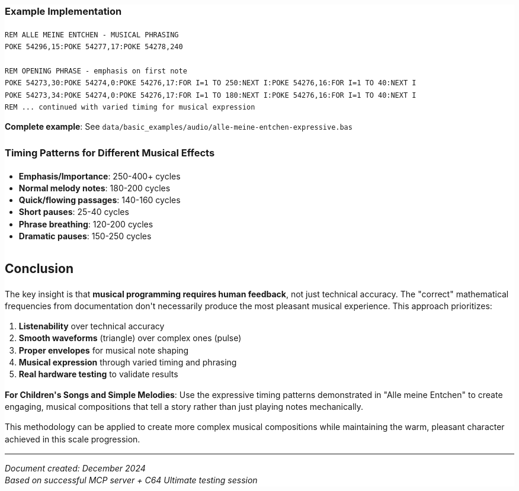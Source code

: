 ### Example Implementation

```basic
REM ALLE MEINE ENTCHEN - MUSICAL PHRASING
POKE 54296,15:POKE 54277,17:POKE 54278,240

REM OPENING PHRASE - emphasis on first note
POKE 54273,30:POKE 54274,0:POKE 54276,17:FOR I=1 TO 250:NEXT I:POKE 54276,16:FOR I=1 TO 40:NEXT I
POKE 54273,34:POKE 54274,0:POKE 54276,17:FOR I=1 TO 180:NEXT I:POKE 54276,16:FOR I=1 TO 40:NEXT I
REM ... continued with varied timing for musical expression
```

**Complete example**: See `data/basic_examples/audio/alle-meine-entchen-expressive.bas`

### Timing Patterns for Different Musical Effects

- **Emphasis/Importance**: 250-400+ cycles
- **Normal melody notes**: 180-200 cycles  
- **Quick/flowing passages**: 140-160 cycles
- **Short pauses**: 25-40 cycles
- **Phrase breathing**: 120-200 cycles
- **Dramatic pauses**: 150-250 cycles

## Conclusion

The key insight is that **musical programming requires human feedback**, not just technical accuracy. The "correct" mathematical frequencies from documentation don't necessarily produce the most pleasant musical experience. This approach prioritizes:

1. **Listenability** over technical accuracy
2. **Smooth waveforms** (triangle) over complex ones (pulse)
3. **Proper envelopes** for musical note shaping
4. **Musical expression** through varied timing and phrasing
5. **Real hardware testing** to validate results

**For Children's Songs and Simple Melodies**: Use the expressive timing patterns demonstrated in "Alle meine Entchen" to create engaging, musical compositions that tell a story rather than just playing notes mechanically.

This methodology can be applied to create more complex musical compositions while maintaining the warm, pleasant character achieved in this scale progression.

---

*Document created: December 2024*  
*Based on successful MCP server + C64 Ultimate testing session*

